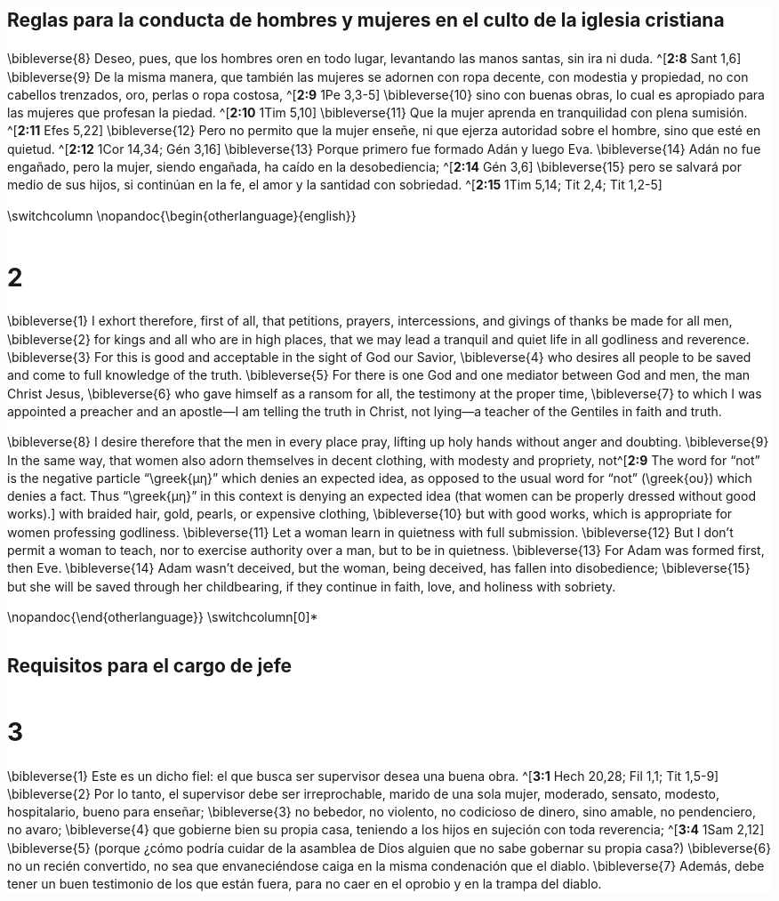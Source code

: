 ## Reglas para la conducta de hombres y mujeres en el culto de la iglesia cristiana
\bibleverse{8} Deseo, pues, que los hombres oren en todo lugar, levantando las manos santas, sin ira ni duda. ^[**2:8** Sant 1,6] \bibleverse{9} De la misma manera, que también las mujeres se adornen con ropa decente, con modestia y propiedad, no con cabellos trenzados, oro, perlas o ropa costosa, ^[**2:9** 1Pe 3,3-5] \bibleverse{10} sino con buenas obras, lo cual es apropiado para las mujeres que profesan la piedad. ^[**2:10** 1Tim 5,10] \bibleverse{11} Que la mujer aprenda en tranquilidad con plena sumisión. ^[**2:11** Efes 5,22] \bibleverse{12} Pero no permito que la mujer enseñe, ni que ejerza autoridad sobre el hombre, sino que esté en quietud. ^[**2:12** 1Cor 14,34; Gén 3,16] \bibleverse{13} Porque primero fue formado Adán y luego Eva. \bibleverse{14} Adán no fue engañado, pero la mujer, siendo engañada, ha caído en la desobediencia; ^[**2:14** Gén 3,6] \bibleverse{15} pero se salvará por medio de sus hijos, si continúan en la fe, el amor y la santidad con sobriedad. ^[**2:15** 1Tim 5,14; Tit 2,4; Tit 1,2-5]

\switchcolumn
\nopandoc{\begin{otherlanguage}{english}}

# 2
\bibleverse{1} I exhort therefore, first of all, that petitions, prayers, intercessions, and givings of thanks be made for all men, \bibleverse{2} for kings and all who are in high places, that we may lead a tranquil and quiet life in all godliness and reverence. \bibleverse{3} For this is good and acceptable in the sight of God our Savior, \bibleverse{4} who desires all people to be saved and come to full knowledge of the truth. \bibleverse{5} For there is one God and one mediator between God and men, the man Christ Jesus, \bibleverse{6} who gave himself as a ransom for all, the testimony at the proper time, \bibleverse{7} to which I was appointed a preacher and an apostle—I am telling the truth in Christ, not lying—a teacher of the Gentiles in faith and truth. 

\bibleverse{8} I desire therefore that the men in every place pray, lifting up holy hands without anger and doubting. \bibleverse{9} In the same way, that women also adorn themselves in decent clothing, with modesty and propriety, not^[**2:9** The word for “not” is the negative particle “\greek{μη}” which denies an expected idea, as opposed to the usual word for “not” (\greek{ου}) which denies a fact. Thus “\greek{μη}” in this context is denying an expected idea (that women can be properly dressed without good works).] with braided hair, gold, pearls, or expensive clothing, \bibleverse{10} but with good works, which is appropriate for women professing godliness. \bibleverse{11} Let a woman learn in quietness with full submission. \bibleverse{12} But I don’t permit a woman to teach, nor to exercise authority over a man, but to be in quietness. \bibleverse{13} For Adam was formed first, then Eve. \bibleverse{14} Adam wasn’t deceived, but the woman, being deceived, has fallen into disobedience; \bibleverse{15} but she will be saved through her childbearing, if they continue in faith, love, and holiness with sobriety.

\nopandoc{\end{otherlanguage}}
\switchcolumn[0]*

## Requisitos para el cargo de jefe
# 3
\bibleverse{1} Este es un dicho fiel: el que busca ser supervisor desea una buena obra. ^[**3:1** Hech 20,28; Fil 1,1; Tit 1,5-9] \bibleverse{2} Por lo tanto, el supervisor debe ser irreprochable, marido de una sola mujer, moderado, sensato, modesto, hospitalario, bueno para enseñar; \bibleverse{3} no bebedor, no violento, no codicioso de dinero, sino amable, no pendenciero, no avaro; \bibleverse{4} que gobierne bien su propia casa, teniendo a los hijos en sujeción con toda reverencia; ^[**3:4** 1Sam 2,12] \bibleverse{5} (porque ¿cómo podría cuidar de la asamblea de Dios alguien que no sabe gobernar su propia casa?) \bibleverse{6} no un recién convertido, no sea que envaneciéndose caiga en la misma condenación que el diablo. \bibleverse{7} Además, debe tener un buen testimonio de los que están fuera, para no caer en el oprobio y en la trampa del diablo.
